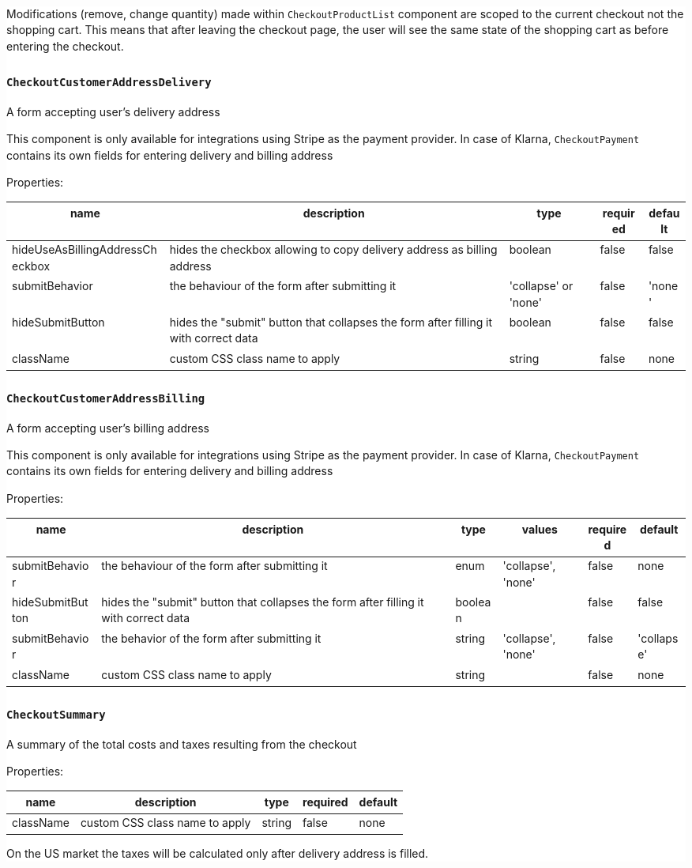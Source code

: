 <aside class="info">Modifications (remove, change quantity) made within <code>CheckoutProductList</code> component are scoped to the current checkout not the shopping cart. This means that after leaving the checkout page, the user will see the same state of the shopping cart as before entering the checkout.</aside>

### `CheckoutCustomerAddressDelivery`

A form accepting user’s delivery address

<aside class="info">This component is only available for integrations using Stripe as the payment provider. In case of Klarna, <code>CheckoutPayment</code> contains its own fields for entering delivery and billing address</aside>

Properties:

| name                            | description                                                                          | type                 | required | default |
| ------------------------------- | ------------------------------------------------------------------------------------ | -------------------- | -------- | ------------- |
| hideUseAsBillingAddressCheckbox | hides the checkbox allowing to copy delivery address as billing address              | boolean              | false    | false         |
| submitBehavior                  | the behaviour of the form after submitting it                                        | 'collapse' or 'none' | false    | 'none'        |
| hideSubmitButton                | hides the "submit" button that collapses the form after filling it with correct data | boolean              | false    | false         |
| className                       | custom CSS class name to apply                                                       | string               | false    | none          |

### `CheckoutCustomerAddressBilling`

A form accepting user’s billing address

<aside class="info">This component is only available for integrations using Stripe as the payment provider. In case of Klarna, <code>CheckoutPayment</code> contains its own fields for entering delivery and billing address</aside>

Properties:

| name             | description                                                                          | type    | values             | required | default |
| ---------------- | ------------------------------------------------------------------------------------ | ------- | ------------------ | -------- | ------------- |
| submitBehavior   | the behaviour of the form after submitting it                                        | enum    | 'collapse', 'none' | false    | none          |
| hideSubmitButton | hides the "submit" button that collapses the form after filling it with correct data | boolean |                    | false    | false         |
| submitBehavior   | the behavior of the form after submitting it                                         | string  | 'collapse', 'none' | false    | 'collapse'    |
| className        | custom CSS class name to apply                                                       | string  |                    | false    | none          |

### `CheckoutSummary`

A summary of the total costs and taxes resulting from the checkout

Properties:

| name      | description                    | type   | required | default |
| --------- | ------------------------------ | ------ | -------- | ------------- |
| className | custom CSS class name to apply | string | false    | none          |

<aside class="info">On the US market the taxes will be calculated only after delivery address is filled.</aside>

